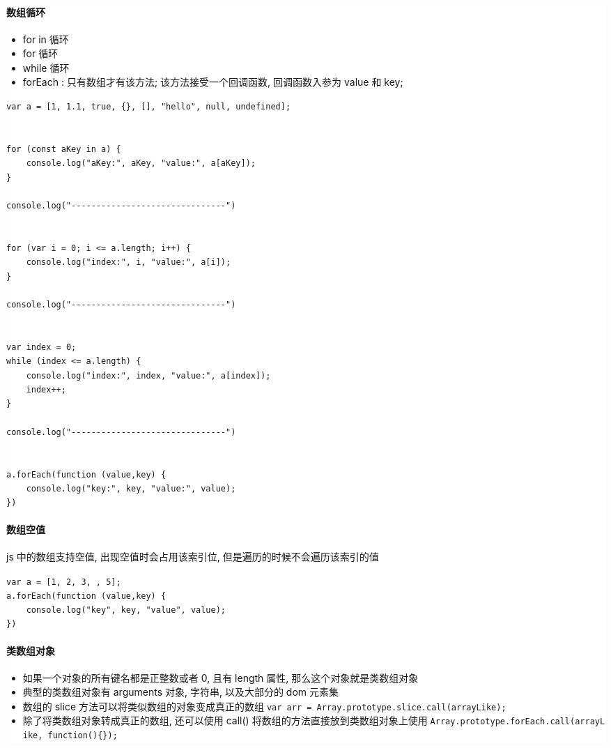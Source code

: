 
#### [](#数组循环 "数组循环")数组循环

*   for in 循环
*   for 循环
*   while 循环
*   forEach : 只有数组才有该方法; 该方法接受一个回调函数, 回调函数入参为 value 和 key;

```
var a = [1, 1.1, true, {}, [], "hello", null, undefined];


for (const aKey in a) {
    console.log("aKey:", aKey, "value:", a[aKey]);
}

console.log("-------------------------------")


for (var i = 0; i <= a.length; i++) {
    console.log("index:", i, "value:", a[i]);
}

console.log("-------------------------------")


var index = 0;
while (index <= a.length) {
    console.log("index:", index, "value:", a[index]);
    index++;
}

console.log("-------------------------------")


a.forEach(function (value,key) {
    console.log("key:", key, "value:", value);
})
```

#### [](#数组空值 "数组空值")数组空值

js 中的数组支持空值, 出现空值时会占用该索引位, 但是遍历的时候不会遍历该索引的值

```
var a = [1, 2, 3, , 5];
a.forEach(function (value,key) {
    console.log("key", key, "value", value);
})
```

#### [](#类数组对象 "类数组对象")类数组对象

*   如果一个对象的所有键名都是正整数或者 0, 且有 length 属性, 那么这个对象就是类数组对象
*   典型的类数组对象有 arguments 对象, 字符串, 以及大部分的 dom 元素集
*   数组的 slice 方法可以将类似数组的对象变成真正的数组 `var arr = Array.prototype.slice.call(arrayLike);`
*   除了将类数组对象转成真正的数组, 还可以使用 call() 将数组的方法直接放到类数组对象上使用 `Array.prototype.forEach.call(arrayLike, function(){});`
